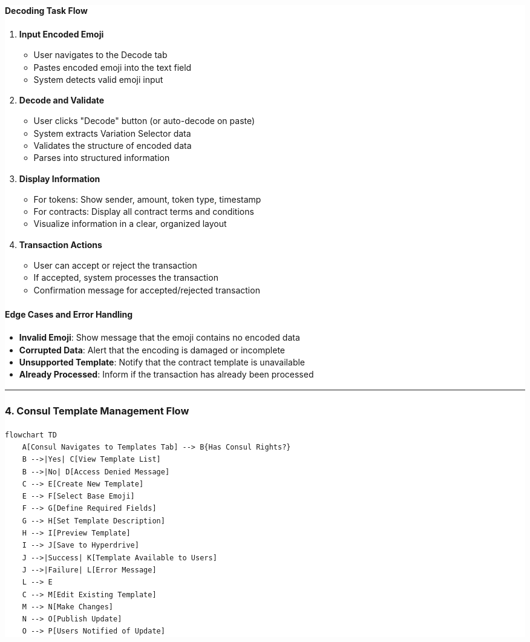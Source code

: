 #### **Decoding Task Flow**

1. **Input Encoded Emoji**
   - User navigates to the Decode tab
   - Pastes encoded emoji into the text field
   - System detects valid emoji input

2. **Decode and Validate**
   - User clicks "Decode" button (or auto-decode on paste)
   - System extracts Variation Selector data
   - Validates the structure of encoded data
   - Parses into structured information

3. **Display Information**
   - For tokens: Show sender, amount, token type, timestamp
   - For contracts: Display all contract terms and conditions
   - Visualize information in a clear, organized layout

4. **Transaction Actions**
   - User can accept or reject the transaction
   - If accepted, system processes the transaction
   - Confirmation message for accepted/rejected transaction

#### **Edge Cases and Error Handling**

- **Invalid Emoji**: Show message that the emoji contains no encoded data
- **Corrupted Data**: Alert that the encoding is damaged or incomplete
- **Unsupported Template**: Notify that the contract template is unavailable
- **Already Processed**: Inform if the transaction has already been processed

---

### **4. Consul Template Management Flow**

```mermaid
flowchart TD
    A[Consul Navigates to Templates Tab] --> B{Has Consul Rights?}
    B -->|Yes| C[View Template List]
    B -->|No| D[Access Denied Message]
    C --> E[Create New Template]
    E --> F[Select Base Emoji]
    F --> G[Define Required Fields]
    G --> H[Set Template Description]
    H --> I[Preview Template]
    I --> J[Save to Hyperdrive]
    J -->|Success| K[Template Available to Users]
    J -->|Failure| L[Error Message]
    L --> E
    C --> M[Edit Existing Template]
    M --> N[Make Changes]
    N --> O[Publish Update]
    O --> P[Users Notified of Update]
```
